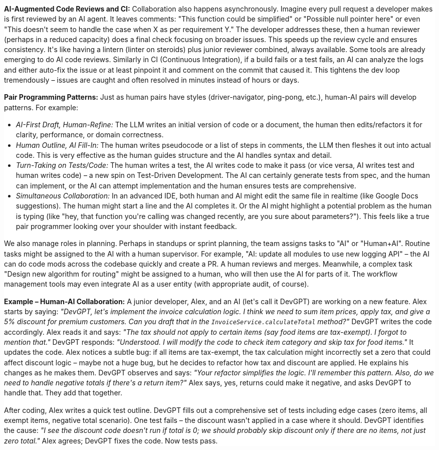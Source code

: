 **AI-Augmented Code Reviews and CI:** Collaboration also happens asynchronously. Imagine every pull request a developer makes is first reviewed by an AI agent. It leaves comments: "This function could be simplified" or "Possible null pointer here" or even "This doesn't seem to handle the case when X as per requirement Y." The developer addresses these, then a human reviewer (perhaps in a reduced capacity) does a final check focusing on broader issues. This speeds up the review cycle and ensures consistency. It's like having a lintern (linter on steroids) plus junior reviewer combined, always available. Some tools are already emerging to do AI code reviews. Similarly in CI (Continuous Integration), if a build fails or a test fails, an AI can analyze the logs and either auto-fix the issue or at least pinpoint it and comment on the commit that caused it. This tightens the dev loop tremendously – issues are caught and often resolved in minutes instead of hours or days.

**Pair Programming Patterns:** Just as human pairs have styles (driver-navigator, ping-pong, etc.), human-AI pairs will develop patterns. For example:
- *AI-First Draft, Human-Refine:* The LLM writes an initial version of code or a document, the human then edits/refactors it for clarity, performance, or domain correctness.
- *Human Outline, AI Fill-In:* The human writes pseudocode or a list of steps in comments, the LLM then fleshes it out into actual code. This is very effective as the human guides structure and the AI handles syntax and detail.
- *Turn-Taking on Tests/Code:* The human writes a test, the AI writes code to make it pass (or vice versa, AI writes test and human writes code) – a new spin on Test-Driven Development. The AI can certainly generate tests from spec, and the human can implement, or the AI can attempt implementation and the human ensures tests are comprehensive.
- *Simultaneous Collaboration:* In an advanced IDE, both human and AI might edit the same file in realtime (like Google Docs suggestions). The human might start a line and the AI completes it. Or the AI might highlight a potential problem as the human is typing (like "hey, that function you're calling was changed recently, are you sure about parameters?"). This feels like a true pair programmer looking over your shoulder with instant feedback.

We also manage roles in planning. Perhaps in standups or sprint planning, the team assigns tasks to "AI" or "Human+AI". Routine tasks might be assigned to the AI with a human supervisor. For example, "AI: update all modules to use new logging API" – the AI can do code mods across the codebase quickly and create a PR. A human reviews and merges. Meanwhile, a complex task "Design new algorithm for routing" might be assigned to a human, who will then use the AI for parts of it. The workflow management tools may even integrate AI as a user entity (with appropriate audit, of course).

**Example – Human-AI Collaboration:** A junior developer, Alex, and an AI (let's call it DevGPT) are working on a new feature. Alex starts by saying: *"DevGPT, let's implement the invoice calculation logic. I think we need to sum item prices, apply tax, and give a 5% discount for premium customers. Can you draft that in the `InvoiceService.calculateTotal` method?"* DevGPT writes the code accordingly. Alex reads it and says: *"The tax should not apply to certain items (say food items are tax-exempt). I forgot to mention that."* DevGPT responds: *"Understood. I will modify the code to check item category and skip tax for food items."* It updates the code. Alex notices a subtle bug: if all items are tax-exempt, the tax calculation might incorrectly set a zero that could affect discount logic – maybe not a huge bug, but he decides to refactor how tax and discount are applied. He explains his changes as he makes them. DevGPT observes and says: *"Your refactor simplifies the logic. I'll remember this pattern. Also, do we need to handle negative totals if there's a return item?"* Alex says, yes, returns could make it negative, and asks DevGPT to handle that. They add that together.

After coding, Alex writes a quick test outline. DevGPT fills out a comprehensive set of tests including edge cases (zero items, all exempt items, negative total scenario). One test fails – the discount wasn't applied in a case where it should. DevGPT identifies the cause: *"I see the discount code doesn't run if total is 0; we should probably skip discount only if there are no items, not just zero total."* Alex agrees; DevGPT fixes the code. Now tests pass. 
